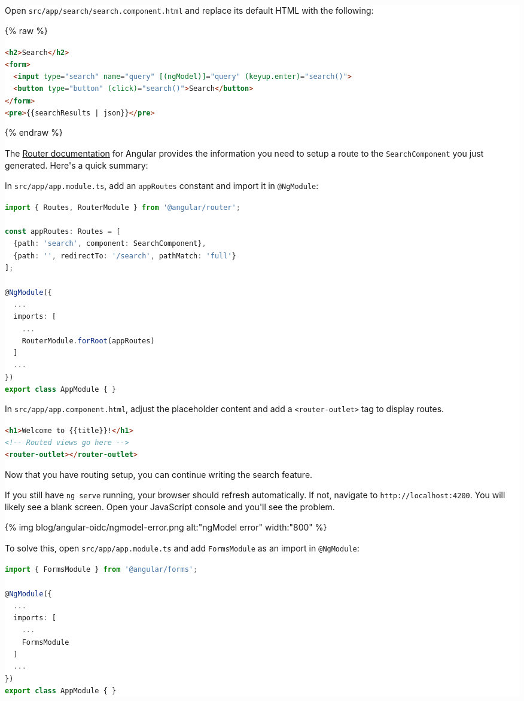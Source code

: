 Open `src/app/search/search.component.html` and replace its default HTML with the following:

{% raw %}
```html
<h2>Search</h2>
<form>
  <input type="search" name="query" [(ngModel)]="query" (keyup.enter)="search()">
  <button type="button" (click)="search()">Search</button>
</form>
<pre>{{searchResults | json}}</pre>
```
{% endraw %}

The [Router documentation](https://angular.io/guide/router) for Angular provides the information you need to setup a route to the `SearchComponent` you just generated. Here's a quick summary:

In `src/app/app.module.ts`, add an `appRoutes` constant and import it in `@NgModule`:

```typescript
import { Routes, RouterModule } from '@angular/router';

const appRoutes: Routes = [
  {path: 'search', component: SearchComponent},
  {path: '', redirectTo: '/search', pathMatch: 'full'}
];

@NgModule({
  ...
  imports: [
    ...
    RouterModule.forRoot(appRoutes)
  ]
  ...
})
export class AppModule { }
```

In `src/app/app.component.html`, adjust the placeholder content and add a `<router-outlet>` tag to display routes.

```html
<h1>Welcome to {{title}}!</h1>
<!-- Routed views go here -->
<router-outlet></router-outlet>
```

Now that you have routing setup, you can continue writing the search feature.

If you still have `ng serve` running, your browser should refresh automatically. If not, navigate to `http://localhost:4200`. You will likely see a blank screen. Open your JavaScript console and you'll see the problem.

{% img blog/angular-oidc/ngmodel-error.png alt:"ngModel error" width:"800" %}

To solve this, open `src/app/app.module.ts` and add `FormsModule` as an import in `@NgModule`:

```typescript
import { FormsModule } from '@angular/forms';

@NgModule({
  ...
  imports: [
    ...
    FormsModule
  ]
  ...
})
export class AppModule { }
```
